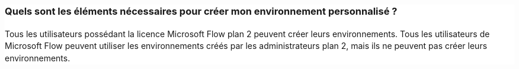 ### <a name="whats-needed-to-create-my-own-custom-environment"></a>Quels sont les éléments nécessaires pour créer mon environnement personnalisé ?

Tous les utilisateurs possédant la licence Microsoft Flow plan 2 peuvent créer leurs environnements. Tous les utilisateurs de Microsoft Flow peuvent utiliser les environnements créés par les administrateurs plan 2, mais ils ne peuvent pas créer leurs environnements.
